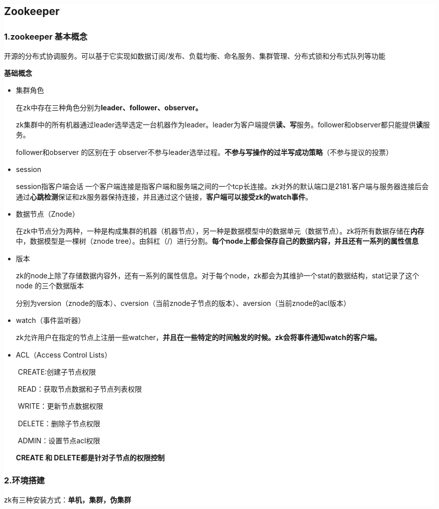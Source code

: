 ## **Zookeeper**



### 1.zookeeper 基本概念

​	开源的分布式协调服务。可以基于它实现如数据订阅/发布、负载均衡、命名服务、集群管理、分布式锁和分布式队列等功能

**基础概念**

- 集群角色

  在zk中存在三种角色分别为**leader、follower、observer。**

  zk集群中的所有机器通过leader选举选定一台机器作为leader。leader为客户端提供**读、写**服务。follower和observer都只能提供**读**服务。

  follower和observer 的区别在于 observer不参与leader选举过程。**不参与写操作的过半写成功策略**（不参与提议的投票）

- session

  session指客户端会话 一个客户端连接是指客户端和服务端之间的一个tcp长连接。zk对外的默认端口是2181.客户端与服务器连接后会通过**心跳检测**保证和zk服务器保持连接，并且通过这个链接，**客户端可以接受zk的watch事件**。
  

- 数据节点（Znode）

  在zk中节点分为两种，一种是构成集群的机器（机器节点），另一种是数据模型中的数据单元（数据节点）。zk将所有数据存储在**内存**中，数据模型是一棵树（znode tree）。由斜杠（/）进行分割。**每个node上都会保存自己的数据内容，并且还有一系列的属性信息**

  

- 版本

  zk的node上除了存储数据内容外，还有一系列的属性信息。对于每个node，zk都会为其维护一个stat的数据结构，stat记录了这个node 的三个数据版本

  分别为version（znode的版本）、cversion（当前znode子节点的版本）、aversion（当前znode的acl版本）

  

- watch（事件监听器）

  zk允许用户在指定的节点上注册一些watcher，**并且在一些特定的时间触发的时候。zk会将事件通知watch的客户端。**

  

- ACL（Access Control Lists）

  ​	CREATE:创建子节点权限

  ​	READ：获取节点数据和子节点列表权限

  ​	WRITE：更新节点数据权限

  ​	DELETE：删除子节点权限

  ​	ADMIN：设置节点acl权限

  **CREATE 和 DELETE都是针对子节点的权限控制**



### 2.环境搭建

zk有三种安装方式：**单机，集群，伪集群**
